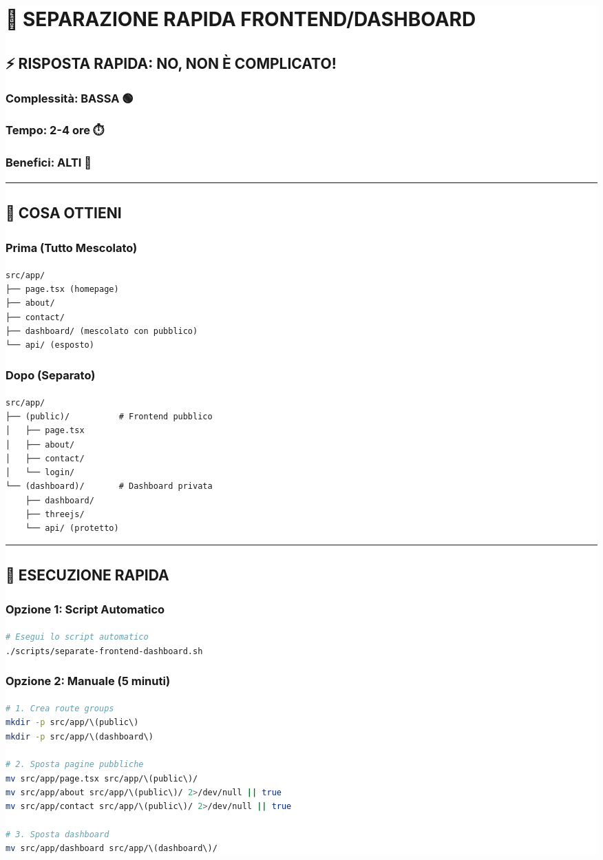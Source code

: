 # 🚀 SEPARAZIONE RAPIDA FRONTEND/DASHBOARD

## ⚡ RISPOSTA RAPIDA: NO, NON È COMPLICATO!

### **Complessità: BASSA** 🟢
### **Tempo: 2-4 ore** ⏱️
### **Benefici: ALTI** 🚀

---

## 🎯 COSA OTTIENI

### **Prima (Tutto Mescolato)**
```
src/app/
├── page.tsx (homepage)
├── about/
├── contact/
├── dashboard/ (mescolato con pubblico)
└── api/ (esposto)
```

### **Dopo (Separato)**
```
src/app/
├── (public)/          # Frontend pubblico
│   ├── page.tsx
│   ├── about/
│   ├── contact/
│   └── login/
└── (dashboard)/       # Dashboard privata
    ├── dashboard/
    ├── threejs/
    └── api/ (protetto)
```

---

## 🚀 ESECUZIONE RAPIDA

### **Opzione 1: Script Automatico**
```bash
# Esegui lo script automatico
./scripts/separate-frontend-dashboard.sh
```

### **Opzione 2: Manuale (5 minuti)**
```bash
# 1. Crea route groups
mkdir -p src/app/\(public\)
mkdir -p src/app/\(dashboard\)

# 2. Sposta pagine pubbliche
mv src/app/page.tsx src/app/\(public\)/
mv src/app/about src/app/\(public\)/ 2>/dev/null || true
mv src/app/contact src/app/\(public\)/ 2>/dev/null || true

# 3. Sposta dashboard
mv src/app/dashboard src/app/\(dashboard\)/
```